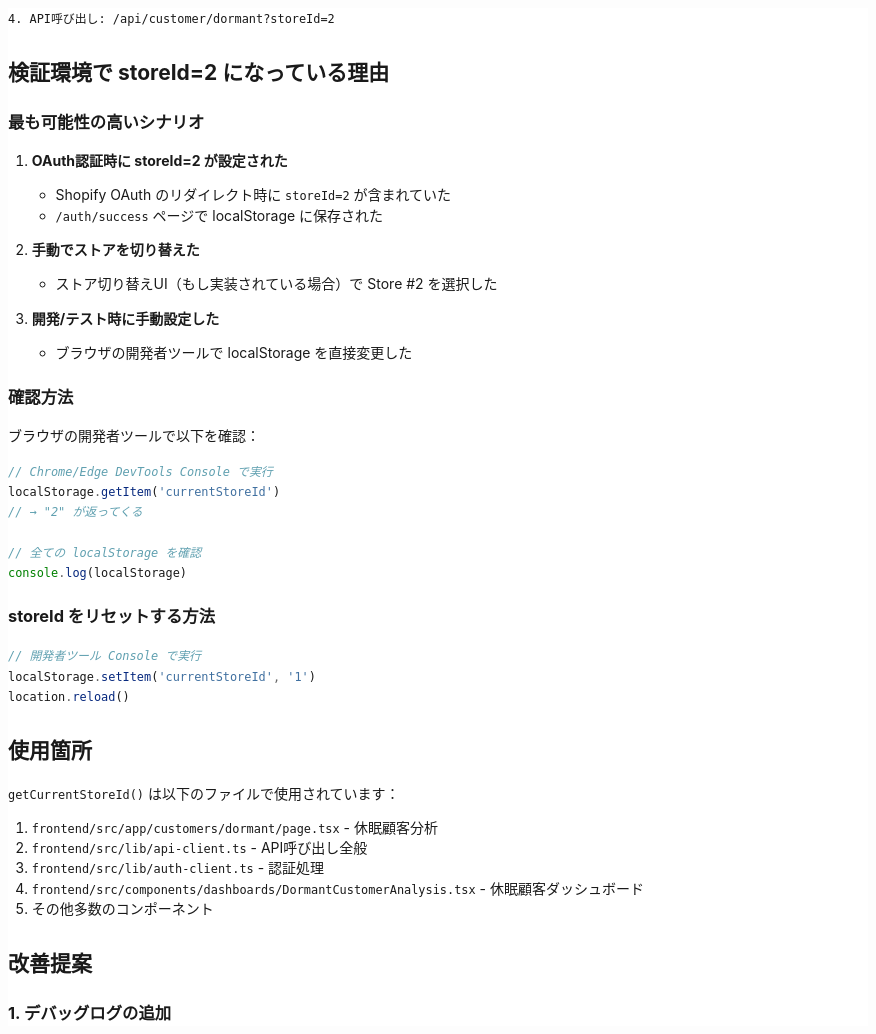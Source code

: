 ```
4. API呼び出し: /api/customer/dormant?storeId=2
```

## 検証環境で storeId=2 になっている理由

### 最も可能性の高いシナリオ

1. **OAuth認証時に storeId=2 が設定された**
   - Shopify OAuth のリダイレクト時に `storeId=2` が含まれていた
   - `/auth/success` ページで localStorage に保存された

2. **手動でストアを切り替えた**
   - ストア切り替えUI（もし実装されている場合）で Store #2 を選択した

3. **開発/テスト時に手動設定した**
   - ブラウザの開発者ツールで localStorage を直接変更した

### 確認方法

ブラウザの開発者ツールで以下を確認：

```javascript
// Chrome/Edge DevTools Console で実行
localStorage.getItem('currentStoreId')
// → "2" が返ってくる

// 全ての localStorage を確認
console.log(localStorage)
```

### storeId をリセットする方法

```javascript
// 開発者ツール Console で実行
localStorage.setItem('currentStoreId', '1')
location.reload()
```

## 使用箇所

`getCurrentStoreId()` は以下のファイルで使用されています：

1. `frontend/src/app/customers/dormant/page.tsx` - 休眠顧客分析
2. `frontend/src/lib/api-client.ts` - API呼び出し全般
3. `frontend/src/lib/auth-client.ts` - 認証処理
4. `frontend/src/components/dashboards/DormantCustomerAnalysis.tsx` - 休眠顧客ダッシュボード
5. その他多数のコンポーネント

## 改善提案

### 1. デバッグログの追加
